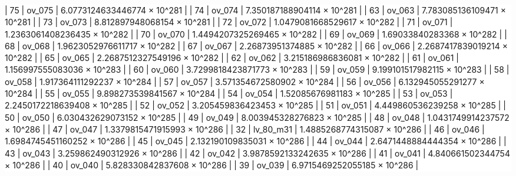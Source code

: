 | 75 | ov_075 | 6.0773124633446774 × 10^281 |
| 74 | ov_074 | 7.350187188904114 × 10^281 |
| 63 | ov_063 | 7.783085136109471 × 10^281 |
| 73 | ov_073 | 8.812897948068154 × 10^281 |
| 72 | ov_072 | 1.0479081668529617 × 10^282 |
| 71 | ov_071 | 1.2363061408236435 × 10^282 |
| 70 | ov_070 | 1.4494207325269465 × 10^282 |
| 69 | ov_069 | 1.69033840283368 × 10^282 |
| 68 | ov_068 | 1.9623052976611717 × 10^282 |
| 67 | ov_067 | 2.26873951374885 × 10^282 |
| 66 | ov_066 | 2.2687417839019214 × 10^282 |
| 65 | ov_065 | 2.2687512327549196 × 10^282 |
| 62 | ov_062 | 3.215186986836081 × 10^282 |
| 61 | ov_061 | 1.156997555083036 × 10^283 |
| 60 | ov_060 | 3.7299818423871773 × 10^283 |
| 59 | ov_059 | 9.199101517982115 × 10^283 |
| 58 | ov_058 | 1.917364111292237 × 10^284 |
| 57 | ov_057 | 3.571354672580902 × 10^284 |
| 56 | ov_056 | 6.132945055291277 × 10^284 |
| 55 | ov_055 | 9.898273539841567 × 10^284 |
| 54 | ov_054 | 1.52085676981183 × 10^285 |
| 53 | ov_053 | 2.2450172218639408 × 10^285 |
| 52 | ov_052 | 3.205459836423453 × 10^285 |
| 51 | ov_051 | 4.449860536239258 × 10^285 |
| 50 | ov_050 | 6.030432629073152 × 10^285 |
| 49 | ov_049 | 8.003945328276823 × 10^285 |
| 48 | ov_048 | 1.0431749914237572 × 10^286 |
| 47 | ov_047 | 1.3379815471915993 × 10^286 |
| 32 | lv_80_m31 | 1.4885268774315087 × 10^286 |
| 46 | ov_046 | 1.6984745451160252 × 10^286 |
| 45 | ov_045 | 2.132190109835031 × 10^286 |
| 44 | ov_044 | 2.6471448884444354 × 10^286 |
| 43 | ov_043 | 3.259862490312926 × 10^286 |
| 42 | ov_042 | 3.9878592133242635 × 10^286 |
| 41 | ov_041 | 4.840661502344754 × 10^286 |
| 40 | ov_040 | 5.828330842837608 × 10^286 |
| 39 | ov_039 | 6.9715469252055185 × 10^286 |